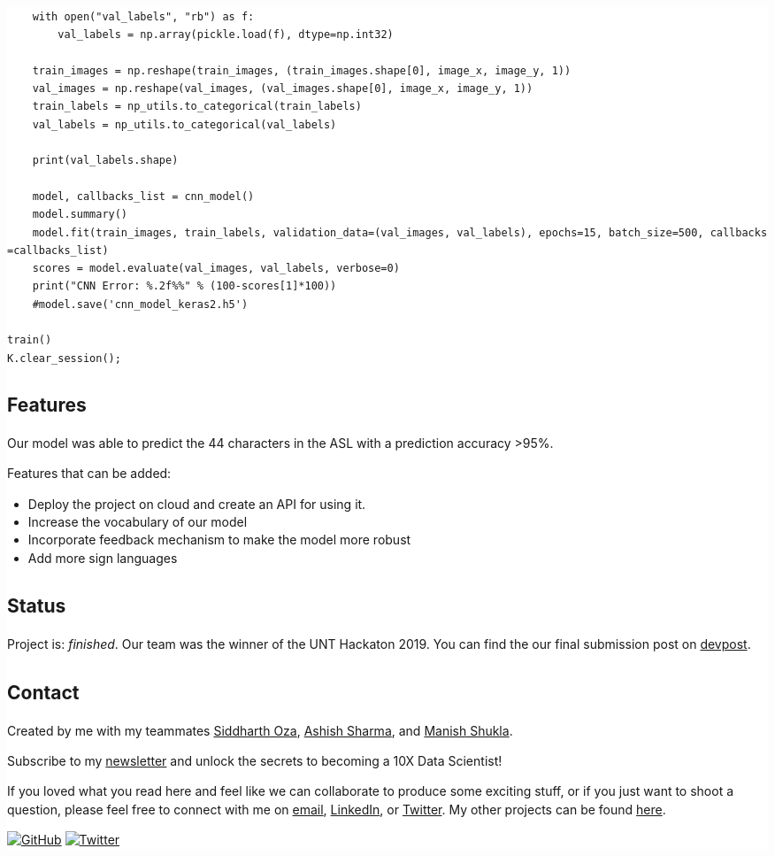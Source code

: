 ````
	with open("val_labels", "rb") as f:
		val_labels = np.array(pickle.load(f), dtype=np.int32)

	train_images = np.reshape(train_images, (train_images.shape[0], image_x, image_y, 1))
	val_images = np.reshape(val_images, (val_images.shape[0], image_x, image_y, 1))
	train_labels = np_utils.to_categorical(train_labels)
	val_labels = np_utils.to_categorical(val_labels)

	print(val_labels.shape)

	model, callbacks_list = cnn_model()
	model.summary()
	model.fit(train_images, train_labels, validation_data=(val_images, val_labels), epochs=15, batch_size=500, callbacks=callbacks_list)
	scores = model.evaluate(val_images, val_labels, verbose=0)
	print("CNN Error: %.2f%%" % (100-scores[1]*100))
	#model.save('cnn_model_keras2.h5')

train()
K.clear_session();

````

## Features
Our model was able to predict the 44 characters in the ASL with a prediction accuracy >95%.

Features that can be added:
* Deploy the project on cloud and create an API for using it.
* Increase the vocabulary of our model
* Incorporate feedback mechanism to make the model more robust
* Add more sign languages

## Status
Project is: _finished_. Our team was the winner of the UNT Hackaton 2019. You can find the our final submission post on [devpost](https://rebrand.ly/754c5). 

## Contact
Created by me with my teammates [Siddharth Oza](https://github.com/siddharthoza), [Ashish Sharma](https://github.com/ashish1993utd), and [Manish Shukla](https://github.com/Manishms18).

Subscribe to my [newsletter](https://upswing.substack.com/) and unlock the secrets to becoming a 10X Data Scientist! 

If you loved what you read here and feel like we can collaborate to produce some exciting stuff, or if you
just want to shoot a question, please feel free to connect with me on <a href="hello@harshgupta.com" target="_blank">email</a>, 
<a href="https://link.harshgupta.com/c9a5b" target="_blank">LinkedIn</a>, or 
<a href="https://link.harshgupta.com/34c63" target="_blank">Twitter</a>. 
My other projects can be found [here](https://link.harshgupta.com/85f2e).

[![GitHub](https://img.shields.io/github/followers/harshbg.svg?style=social)](https://link.harshgupta.com/e144a)
[![Twitter](https://img.shields.io/twitter/follow/harshbg.svg?style=social)](https://link.harshgupta.com/34c63)

